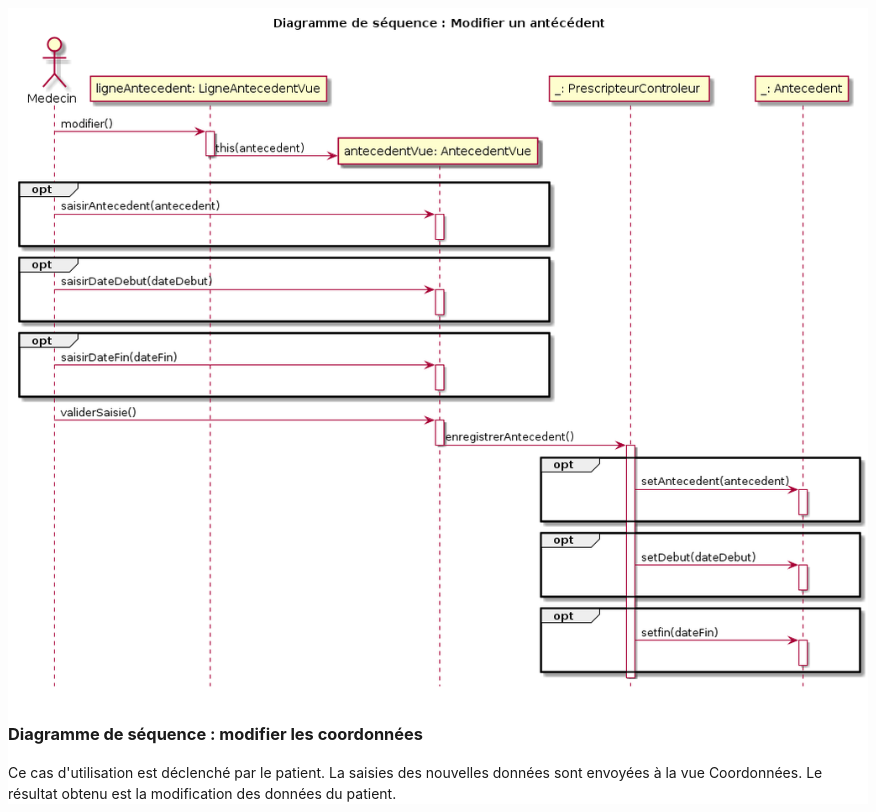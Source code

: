 ![Diagramme de séquence Modifier un antécédent](models/Diagramme_Sequences/Modifier_antecedent/sequence_diagram_modifier_antecedent.png)


### Diagramme de séquence : modifier les coordonnées

Ce cas d'utilisation est déclenché par le patient. La saisies des nouvelles données sont envoyées à la vue Coordonnées. Le résultat obtenu est la modification des données du patient.